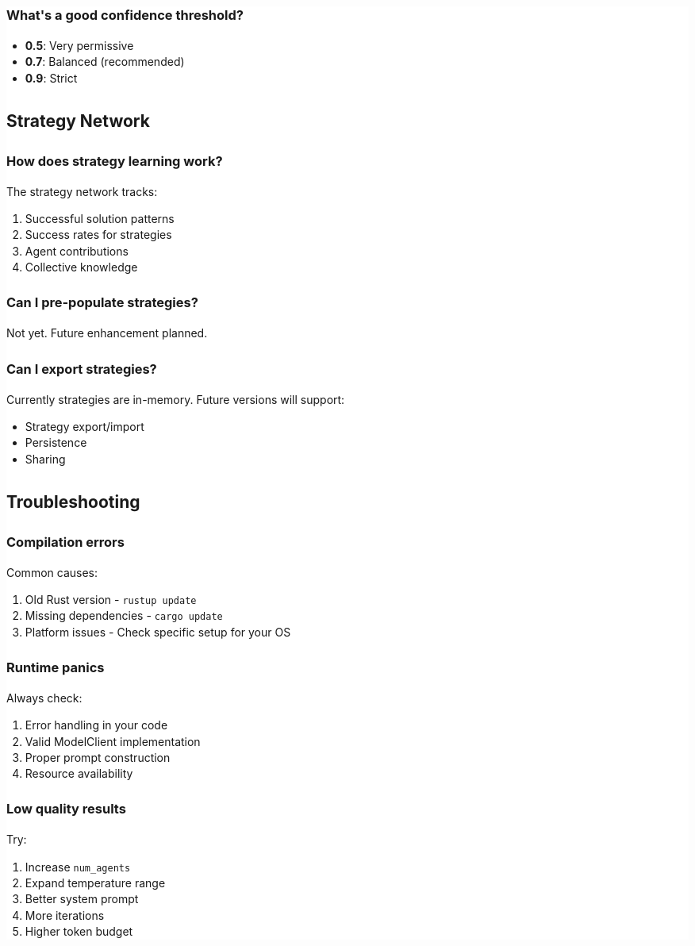 ### What's a good confidence threshold?

- **0.5**: Very permissive
- **0.7**: Balanced (recommended)
- **0.9**: Strict

## Strategy Network

### How does strategy learning work?

The strategy network tracks:
1. Successful solution patterns
2. Success rates for strategies
3. Agent contributions
4. Collective knowledge

### Can I pre-populate strategies?

Not yet. Future enhancement planned.

### Can I export strategies?

Currently strategies are in-memory. Future versions will support:
- Strategy export/import
- Persistence
- Sharing

## Troubleshooting

### Compilation errors

Common causes:
1. Old Rust version - `rustup update`
2. Missing dependencies - `cargo update`
3. Platform issues - Check specific setup for your OS

### Runtime panics

Always check:
1. Error handling in your code
2. Valid ModelClient implementation
3. Proper prompt construction
4. Resource availability

### Low quality results

Try:
1. Increase `num_agents`
2. Expand temperature range
3. Better system prompt
4. More iterations
5. Higher token budget
